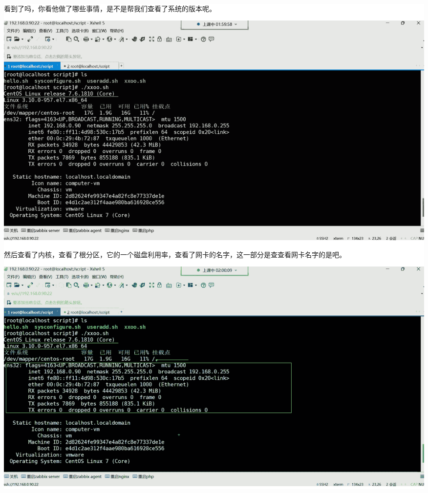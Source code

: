 看到了吗，你看他做了哪些事情，是不是帮我们查看了系统的版本呢。

![](img/006735f42e032ba8e652bc975877e4e9_45.png)

然后查看了内核，查看了根分区，它的一个磁盘利用率，查看了网卡的名字，这一部分是查查看网卡名字的是吧。

![](img/006735f42e032ba8e652bc975877e4e9_47.png)
